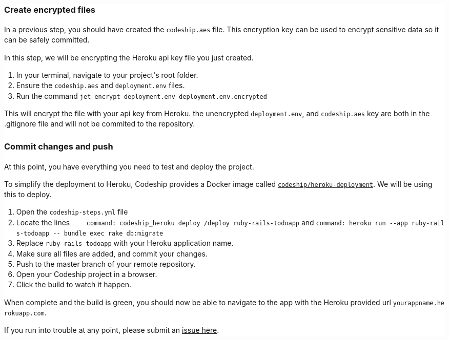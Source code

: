 ### Create encrypted files

In a previous step, you should have created the `codeship.aes` file. This encryption key can be used to encrypt sensitive data so it can be safely committed.

In this step, we will be encrypting the Heroku api key file you just created.

1. In your terminal, navigate to your project's root folder.
2. Ensure the `codeship.aes` and `deployment.env` files.
3. Run the command `jet encrypt deployment.env deployment.env.encrypted`

This will encrypt the file with your api key from Heroku. the unencrypted `deployment.env`, and `codeship.aes` key are both in the .gitignore file and will not be commited to the repository.


### Commit changes and push

At this point, you have everything you need to test and deploy the project.

To simplify the deployment to Heroku, Codeship provides a Docker image called [`codeship/heroku-deployment`](https://documentation.codeship.com/pro/continuous-deployment/heroku/). We will be using this to deploy.

1. Open the `codeship-steps.yml` file
2. Locate the lines `    command: codeship_heroku deploy /deploy ruby-rails-todoapp` and `command: heroku run --app ruby-rails-todoapp -- bundle exec rake db:migrate`
3. Replace `ruby-rails-todoapp` with your Heroku application name.
4. Make sure all files are added, and commit your changes.
3. Push to the master branch of your remote repository.
4. Open your Codeship project in a browser.
5. Click the build to watch it happen.

When complete and the build is green, you should now be able to navigate to the app with the Heroku provided url `yourappname.herokuapp.com`.

If you run into trouble at any point, please submit an [issue here](https://github.com/codeship-library/ruby-rails-todoapp/issues/new).
